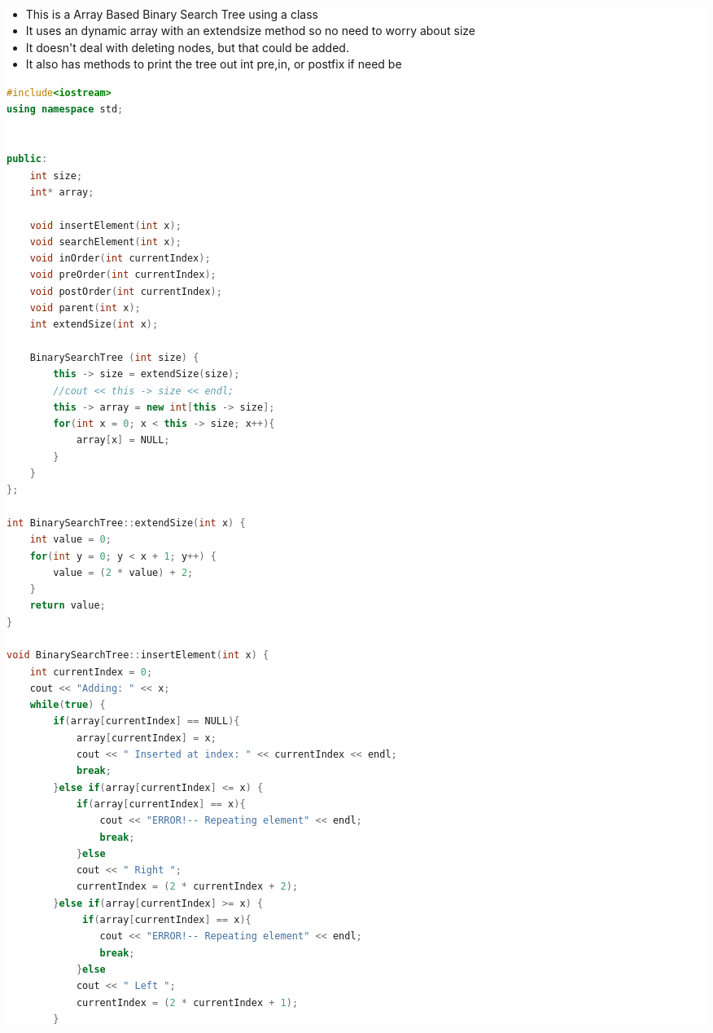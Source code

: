 - This is a Array Based Binary Search Tree using a class 
- It uses an dynamic array with an extendsize method so no need to worry about size
- It doesn't deal with deleting nodes, but that could be added.
- It also has methods to print the tree out int pre,in, or postfix if need be

```cpp
#include<iostream>
using namespace std;


public:
    int size;
    int* array;

    void insertElement(int x);
    void searchElement(int x);
    void inOrder(int currentIndex);
    void preOrder(int currentIndex);
    void postOrder(int currentIndex);
    void parent(int x);
    int extendSize(int x);

    BinarySearchTree (int size) {
        this -> size = extendSize(size);
        //cout << this -> size << endl;
        this -> array = new int[this -> size];
        for(int x = 0; x < this -> size; x++){
            array[x] = NULL;
        }
    }
};

int BinarySearchTree::extendSize(int x) {
    int value = 0;
    for(int y = 0; y < x + 1; y++) {
        value = (2 * value) + 2;
    }
    return value;
}

void BinarySearchTree::insertElement(int x) {
    int currentIndex = 0;
    cout << "Adding: " << x;
    while(true) {
        if(array[currentIndex] == NULL){
            array[currentIndex] = x;
            cout << " Inserted at index: " << currentIndex << endl;
            break;
        }else if(array[currentIndex] <= x) {
            if(array[currentIndex] == x){
                cout << "ERROR!-- Repeating element" << endl;
                break;
            }else
            cout << " Right ";
            currentIndex = (2 * currentIndex + 2);
        }else if(array[currentIndex] >= x) {
             if(array[currentIndex] == x){
                cout << "ERROR!-- Repeating element" << endl;
                break;
            }else
            cout << " Left ";
            currentIndex = (2 * currentIndex + 1);
        }

```